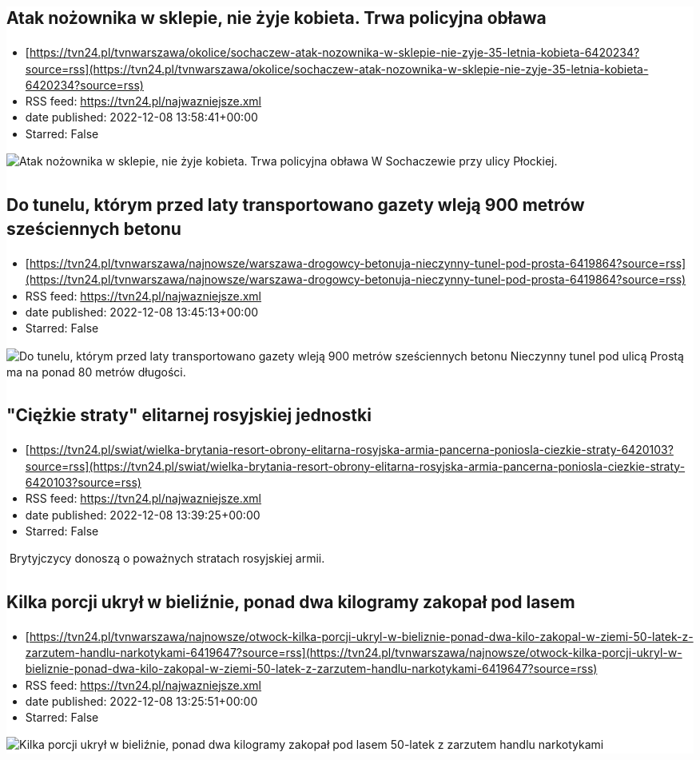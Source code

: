 ## Atak nożownika w sklepie, nie żyje kobieta. Trwa policyjna obława
 - [https://tvn24.pl/tvnwarszawa/okolice/sochaczew-atak-nozownika-w-sklepie-nie-zyje-35-letnia-kobieta-6420234?source=rss](https://tvn24.pl/tvnwarszawa/okolice/sochaczew-atak-nozownika-w-sklepie-nie-zyje-35-letnia-kobieta-6420234?source=rss)
 - RSS feed: https://tvn24.pl/najwazniejsze.xml
 - date published: 2022-12-08 13:58:41+00:00
 - Starred: False

<img alt="Atak nożownika w sklepie, nie żyje kobieta. Trwa policyjna obława" src="https://tvn24.pl/najnowsze/cdn-zdjecie-ueaktg-nie-zyje-dwoch-nastolatkow-6238963/alternates/LANDSCAPE_1280" />
    W Sochaczewie przy ulicy Płockiej.

## Do tunelu, którym przed laty transportowano gazety wleją 900 metrów sześciennych betonu
 - [https://tvn24.pl/tvnwarszawa/najnowsze/warszawa-drogowcy-betonuja-nieczynny-tunel-pod-prosta-6419864?source=rss](https://tvn24.pl/tvnwarszawa/najnowsze/warszawa-drogowcy-betonuja-nieczynny-tunel-pod-prosta-6419864?source=rss)
 - RSS feed: https://tvn24.pl/najwazniejsze.xml
 - date published: 2022-12-08 13:45:13+00:00
 - Starred: False

<img alt="Do tunelu, którym przed laty transportowano gazety wleją 900 metrów sześciennych betonu" src="https://tvn24.pl/tvnwarszawa/najnowsze/cdn-zdjecie-5yr94d-drogowcy-betonuja-nieczynny-tunel-pod-prosta-6419981/alternates/LANDSCAPE_1280" />
    Nieczynny tunel pod ulicą Prostą ma na ponad 80 metrów długości.

## "Ciężkie straty" elitarnej rosyjskiej jednostki
 - [https://tvn24.pl/swiat/wielka-brytania-resort-obrony-elitarna-rosyjska-armia-pancerna-poniosla-ciezkie-straty-6420103?source=rss](https://tvn24.pl/swiat/wielka-brytania-resort-obrony-elitarna-rosyjska-armia-pancerna-poniosla-ciezkie-straty-6420103?source=rss)
 - RSS feed: https://tvn24.pl/najwazniejsze.xml
 - date published: 2022-12-08 13:39:25+00:00
 - Starred: False

<img alt="" src="https://tvn24.pl/najnowsze/cdn-zdjecie-jvht6q-ukraina-donbas-rosyjscy-zolnierze-sily-samozwanczej-donieckiej-republiki-ludowej-01122022-6304302/alternates/LANDSCAPE_1280" />
    Brytyjczycy donoszą o poważnych stratach rosyjskiej armii.

## Kilka porcji ukrył w bieliźnie, ponad dwa kilogramy zakopał pod lasem
 - [https://tvn24.pl/tvnwarszawa/najnowsze/otwock-kilka-porcji-ukryl-w-bieliznie-ponad-dwa-kilo-zakopal-w-ziemi-50-latek-z-zarzutem-handlu-narkotykami-6419647?source=rss](https://tvn24.pl/tvnwarszawa/najnowsze/otwock-kilka-porcji-ukryl-w-bieliznie-ponad-dwa-kilo-zakopal-w-ziemi-50-latek-z-zarzutem-handlu-narkotykami-6419647?source=rss)
 - RSS feed: https://tvn24.pl/najwazniejsze.xml
 - date published: 2022-12-08 13:25:51+00:00
 - Starred: False

<img alt="Kilka porcji ukrył w bieliźnie, ponad dwa kilogramy zakopał pod lasem" src="https://tvn24.pl/tvnwarszawa/najnowsze/cdn-zdjecie-72s59f-policja-zatrzymala-50-latka-podejrzanego-o-handel-narkotykami-6419753/alternates/LANDSCAPE_1280" />
    50-latek z zarzutem handlu narkotykami
